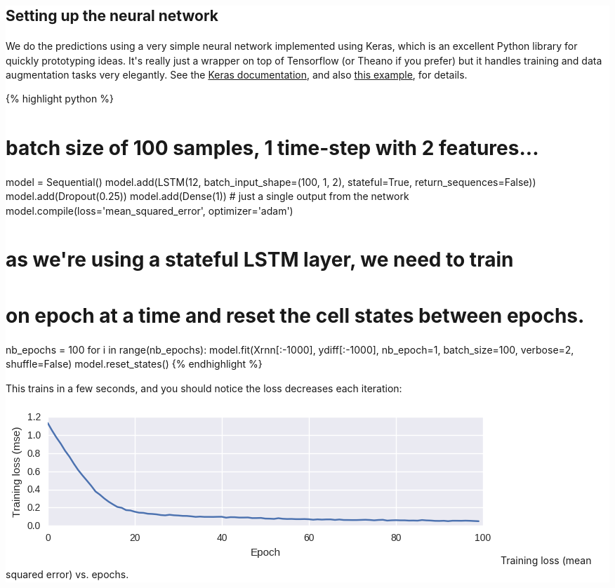 ## Setting up the neural network

We do the predictions using a very simple neural network implemented using Keras,
which is an excellent Python library for quickly prototyping ideas. 
It's really just a wrapper on top of Tensorflow (or Theano if you 
prefer) but it handles training and data augmentation tasks very elegantly.
See the [Keras documentation](https://keras.io/layers/recurrent/#lstm), 
and also [this example](https://github.com/fchollet/keras/blob/master/examples/stateful_lstm.py), for details.

{% highlight python %}
# batch size of 100 samples, 1 time-step with 2 features...
model = Sequential()
model.add(LSTM(12, batch_input_shape=(100, 1, 2), 
               stateful=True, return_sequences=False))
model.add(Dropout(0.25))
model.add(Dense(1)) # just a single output from the network
model.compile(loss='mean_squared_error', optimizer='adam')

# as we're using a stateful LSTM layer, we need to train 
# on epoch at a time and reset the cell states between epochs.
nb_epochs = 100
for i in range(nb_epochs):
    model.fit(Xrnn[:-1000], ydiff[:-1000], 
              nb_epoch=1, batch_size=100, 
              verbose=2, shuffle=False)
    model.reset_states()
{% endhighlight %}

This trains in a few seconds, and you should notice the loss decreases 
each iteration:

<div class="imgcap">
<img src="/assets/images/mtg/trainloss.png" >
Training loss (mean squared error) vs. epochs.
</div>
